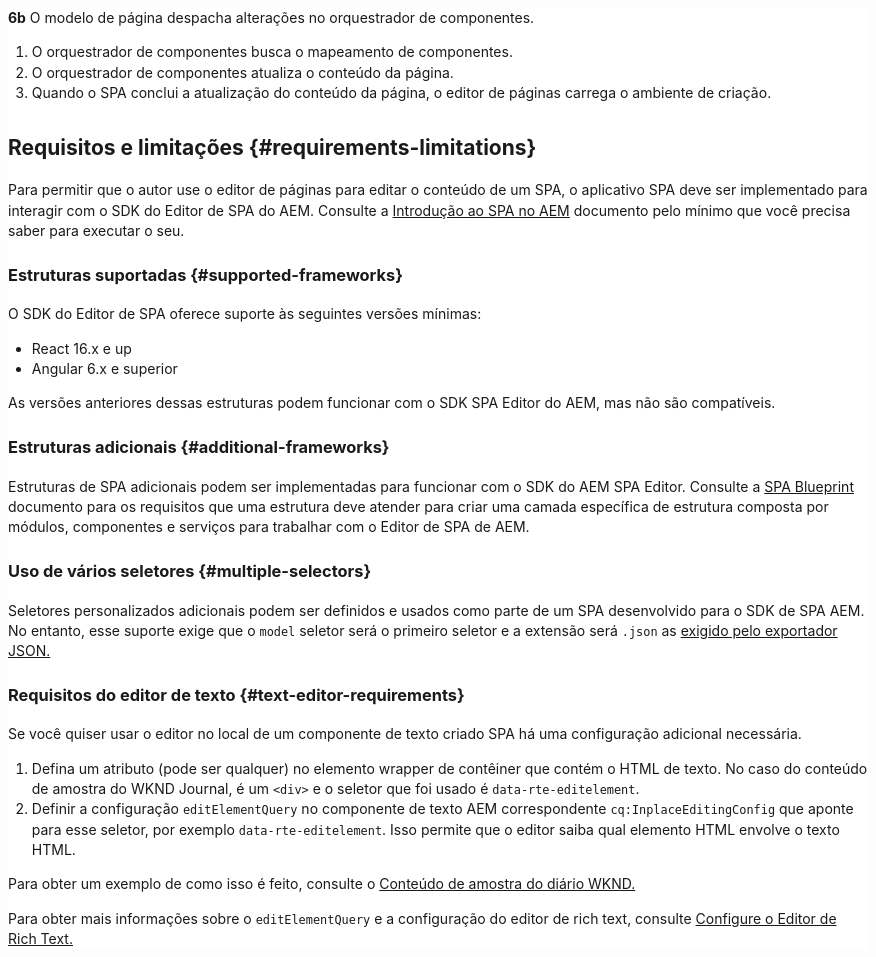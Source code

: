    **6b** O modelo de página despacha alterações no orquestrador de componentes.
1. O orquestrador de componentes busca o mapeamento de componentes.
1. O orquestrador de componentes atualiza o conteúdo da página.
1. Quando o SPA conclui a atualização do conteúdo da página, o editor de páginas carrega o ambiente de criação.

## Requisitos e limitações {#requirements-limitations}

Para permitir que o autor use o editor de páginas para editar o conteúdo de um SPA, o aplicativo SPA deve ser implementado para interagir com o SDK do Editor de SPA do AEM. Consulte a [Introdução ao SPA no AEM](/help/sites-developing/spa-getting-started-react.md) documento pelo mínimo que você precisa saber para executar o seu.

### Estruturas suportadas {#supported-frameworks}

O SDK do Editor de SPA oferece suporte às seguintes versões mínimas:

* React 16.x e up
* Angular 6.x e superior

As versões anteriores dessas estruturas podem funcionar com o SDK SPA Editor do AEM, mas não são compatíveis.

### Estruturas adicionais {#additional-frameworks}

Estruturas de SPA adicionais podem ser implementadas para funcionar com o SDK do AEM SPA Editor. Consulte a [SPA Blueprint](/help/sites-developing/spa-blueprint.md) documento para os requisitos que uma estrutura deve atender para criar uma camada específica de estrutura composta por módulos, componentes e serviços para trabalhar com o Editor de SPA de AEM.

### Uso de vários seletores {#multiple-selectors}

Seletores personalizados adicionais podem ser definidos e usados como parte de um SPA desenvolvido para o SDK de SPA AEM. No entanto, esse suporte exige que o `model` seletor será o primeiro seletor e a extensão será `.json` as [exigido pelo exportador JSON.](json-exporter-components.md#multiple-selectors)

### Requisitos do editor de texto {#text-editor-requirements}

Se você quiser usar o editor no local de um componente de texto criado SPA há uma configuração adicional necessária.

1. Defina um atributo (pode ser qualquer) no elemento wrapper de contêiner que contém o HTML de texto. No caso do conteúdo de amostra do WKND Journal, é um `<div>` e o seletor que foi usado é `data-rte-editelement`.
1. Definir a configuração `editElementQuery` no componente de texto AEM correspondente `cq:InplaceEditingConfig` que aponte para esse seletor, por exemplo `data-rte-editelement`. Isso permite que o editor saiba qual elemento HTML envolve o texto HTML.

Para obter um exemplo de como isso é feito, consulte o [Conteúdo de amostra do diário WKND.](https://github.com/adobe/aem-sample-we-retail-journal/pull/16/files)

Para obter mais informações sobre o `editElementQuery` e a configuração do editor de rich text, consulte [Configure o Editor de Rich Text.](/help/sites-administering/rich-text-editor.md)
